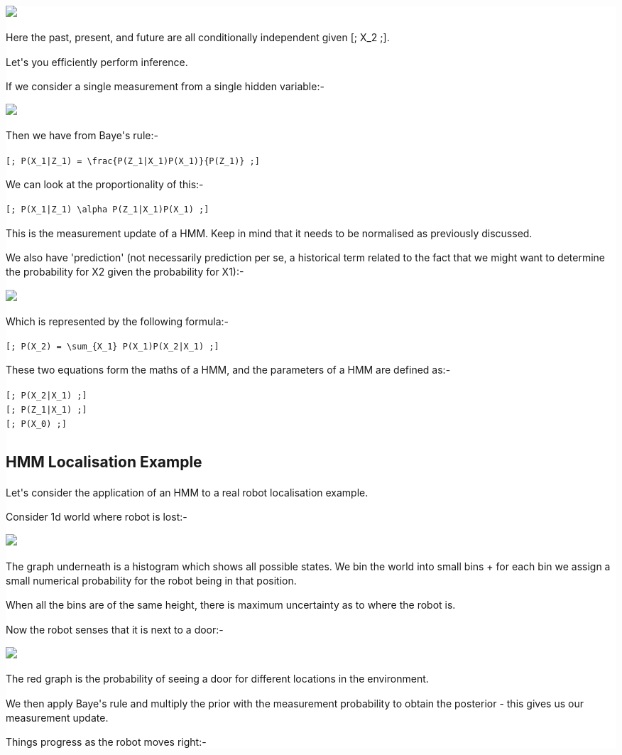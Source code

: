 <img src="http://codegrunt.co.uk/images/ai/11-hmm-equations-1.png" />

Here the past, present, and future are all conditionally independent given [; X_2 ;].

Let's you efficiently perform inference.

If we consider a single measurement from a single hidden variable:-

<img src="http://codegrunt.co.uk/images/ai/11-hmm-equations-2.png" />

Then we have from Baye's rule:-

    [; P(X_1|Z_1) = \frac{P(Z_1|X_1)P(X_1)}{P(Z_1)} ;]

We can look at the proportionality of this:-

    [; P(X_1|Z_1) \alpha P(Z_1|X_1)P(X_1) ;]

This is the measurement update of a HMM. Keep in mind that it needs to be normalised as previously
discussed.

We also have 'prediction' (not necessarily prediction per se, a historical term related to the fact that we might want to determine the probability for X2 given the probability for X1):-

<img src="http://codegrunt.co.uk/images/ai/11-hmm-equations-3.png" />

Which is represented by the following formula:-

    [; P(X_2) = \sum_{X_1} P(X_1)P(X_2|X_1) ;]

These two equations form the maths of a HMM, and the parameters of a HMM are defined as:-

    [; P(X_2|X_1) ;]
    [; P(Z_1|X_1) ;]
    [; P(X_0) ;]

## HMM Localisation Example ##

Let's consider the application of an HMM to a real robot localisation example.

Consider 1d world where robot is lost:-

<img src="http://codegrunt.co.uk/images/ai/11-hmm-localisation-example-1.png" />

The graph underneath is a histogram which shows all possible states. We bin the world into small
bins + for each bin we assign a small numerical probability for the robot being in that position.

When all the bins are of the same height, there is maximum uncertainty as to where the robot is.

Now the robot senses that it is next to a door:-

<img src="http://codegrunt.co.uk/images/ai/11-hmm-localisation-example-2.png" />

The red graph is the probability of seeing a door for different locations in the environment.

We then apply Baye's rule and multiply the prior with the measurement probability to obtain the
posterior - this gives us our measurement update.

Things progress as the robot moves right:-

